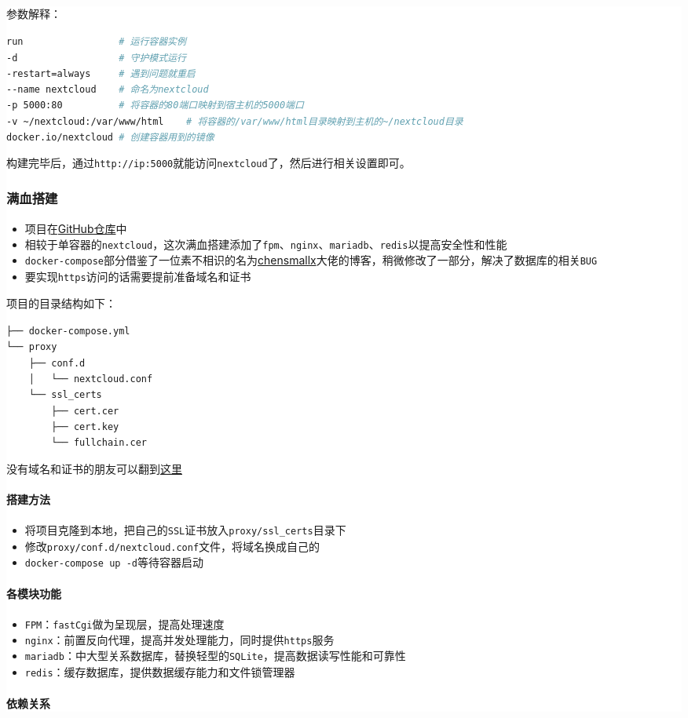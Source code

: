 

参数解释：

```bash
run					# 运行容器实例
-d					# 守护模式运行
-restart=always		# 遇到问题就重启
--name nextcloud	# 命名为nextcloud
-p 5000:80			# 将容器的80端口映射到宿主机的5000端口
-v ~/nextcloud:/var/www/html	# 将容器的/var/www/html目录映射到主机的~/nextcloud目录
docker.io/nextcloud	# 创建容器用到的镜像
```

构建完毕后，通过`http://ip:5000`就能访问`nextcloud`了，然后进行相关设置即可。



### 满血搭建

* 项目在[GitHub仓库](https://github.com/xiabee/nextcloud-docker/)中
* 相较于单容器的`nextcloud`，这次满血搭建添加了`fpm`、`nginx`、`mariadb`、`redis`以提高安全性和性能
* `docker-compose`部分借鉴了一位素不相识的名为[chensmallx](https://hexo.chensmallx.top/2021/04/08/nextcloud-on-docker/)大佬的博客，稍微修改了一部分，解决了数据库的相关`BUG`
* 要实现`https`访问的话需要提前准备域名和证书

项目的目录结构如下：

```bash
├── docker-compose.yml
└── proxy
    ├── conf.d
    │   └── nextcloud.conf
    └── ssl_certs
        ├── cert.cer
        ├── cert.key
        └── fullchain.cer
```

没有域名和证书的朋友可以翻到[这里](#关闭https)

#### 搭建方法

* 将项目克隆到本地，把自己的`SSL`证书放入`proxy/ssl_certs`目录下
* 修改`proxy/conf.d/nextcloud.conf`文件，将域名换成自己的
* `docker-compose up -d`等待容器启动



#### 各模块功能

* `FPM`：`fastCgi`做为呈现层，提高处理速度
* `nginx`：前置反向代理，提高并发处理能力，同时提供`https`服务
* `mariadb`：中大型关系数据库，替换轻型的`SQLite`，提高数据读写性能和可靠性
* `redis`：缓存数据库，提供数据缓存能力和文件锁管理器



#### 依赖关系
